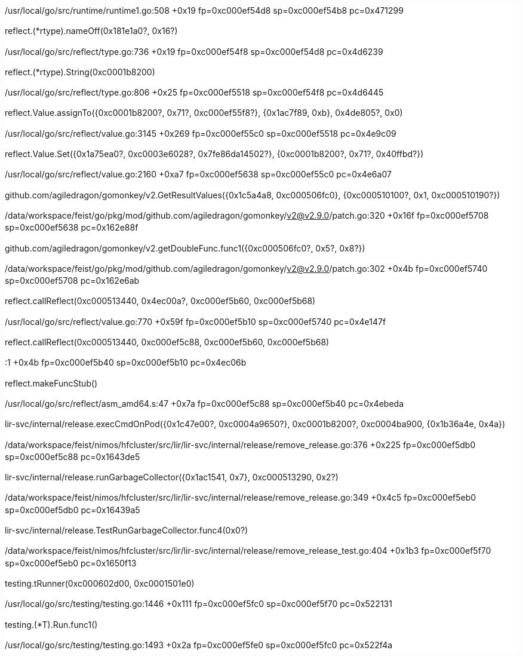 /usr/local/go/src/runtime/runtime1.go:508 +0x19 fp=0xc000ef54d8 sp=0xc000ef54b8 pc=0x471299

reflect.(*rtype).nameOff(0x181e1a0?, 0x16?)

/usr/local/go/src/reflect/type.go:736 +0x19 fp=0xc000ef54f8 sp=0xc000ef54d8 pc=0x4d6239

reflect.(*rtype).String(0xc0001b8200)

/usr/local/go/src/reflect/type.go:806 +0x25 fp=0xc000ef5518 sp=0xc000ef54f8 pc=0x4d6445

reflect.Value.assignTo({0xc0001b8200?, 0x71?, 0xc000ef55f8?}, {0x1ac7f89, 0xb}, 0x4de805?, 0x0)

/usr/local/go/src/reflect/value.go:3145 +0x269 fp=0xc000ef55c0 sp=0xc000ef5518 pc=0x4e9c09

reflect.Value.Set({0x1a75ea0?, 0xc0003e6028?, 0x7fe86da14502?}, {0xc0001b8200?, 0x71?, 0x40ffbd?})

/usr/local/go/src/reflect/value.go:2160 +0xa7 fp=0xc000ef5638 sp=0xc000ef55c0 pc=0x4e6a07

github.com/agiledragon/gomonkey/v2.GetResultValues({0x1c5a4a8, 0xc000506fc0}, {0xc000510100?, 0x1, 0xc000510190?})

/data/workspace/feist/go/pkg/mod/github.com/agiledragon/gomonkey/v2@v2.9.0/patch.go:320 +0x16f fp=0xc000ef5708 sp=0xc000ef5638 pc=0x162e88f

github.com/agiledragon/gomonkey/v2.getDoubleFunc.func1({0xc000506fc0?, 0x5?, 0x8?})

/data/workspace/feist/go/pkg/mod/github.com/agiledragon/gomonkey/v2@v2.9.0/patch.go:302 +0x4b fp=0xc000ef5740 sp=0xc000ef5708 pc=0x162e6ab

reflect.callReflect(0xc000513440, 0x4ec00a?, 0xc000ef5b60, 0xc000ef5b68)

/usr/local/go/src/reflect/value.go:770 +0x59f fp=0xc000ef5b10 sp=0xc000ef5740 pc=0x4e147f

reflect.callReflect(0xc000513440, 0xc000ef5c88, 0xc000ef5b60, 0xc000ef5b68)

<autogenerated>:1 +0x4b fp=0xc000ef5b40 sp=0xc000ef5b10 pc=0x4ec06b

reflect.makeFuncStub()

/usr/local/go/src/reflect/asm_amd64.s:47 +0x7a fp=0xc000ef5c88 sp=0xc000ef5b40 pc=0x4ebeda

lir-svc/internal/release.execCmdOnPod({0x1c47e00?, 0xc0004a9650?}, 0xc0001b8200?, 0xc0004ba900, {0x1b36a4e, 0x4a})

/data/workspace/feist/nimos/hfcluster/src/lir/lir-svc/internal/release/remove_release.go:376 +0x225 fp=0xc000ef5db0 sp=0xc000ef5c88 pc=0x1643de5

lir-svc/internal/release.runGarbageCollector({0x1ac1541, 0x7}, 0xc000513290, 0x2?)

/data/workspace/feist/nimos/hfcluster/src/lir/lir-svc/internal/release/remove_release.go:349 +0x4c5 fp=0xc000ef5eb0 sp=0xc000ef5db0 pc=0x16439a5

lir-svc/internal/release.TestRunGarbageCollector.func4(0x0?)

/data/workspace/feist/nimos/hfcluster/src/lir/lir-svc/internal/release/remove_release_test.go:404 +0x1b3 fp=0xc000ef5f70 sp=0xc000ef5eb0 pc=0x1650f13

testing.tRunner(0xc000602d00, 0xc0001501e0)

/usr/local/go/src/testing/testing.go:1446 +0x111 fp=0xc000ef5fc0 sp=0xc000ef5f70 pc=0x522131

testing.(*T).Run.func1()

/usr/local/go/src/testing/testing.go:1493 +0x2a fp=0xc000ef5fe0 sp=0xc000ef5fc0 pc=0x522f4a
